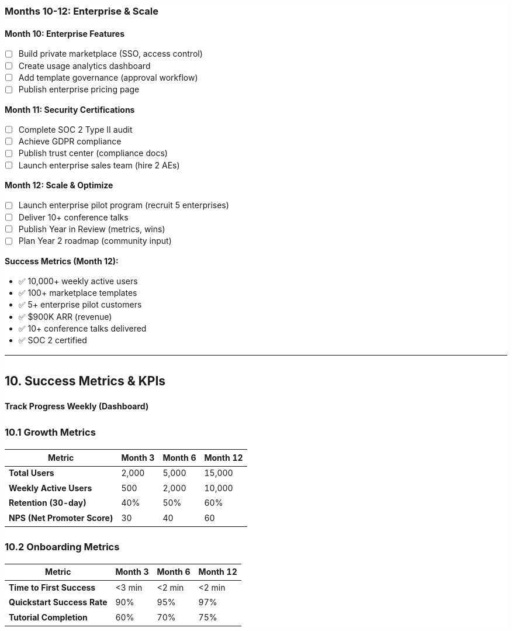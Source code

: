 
### Months 10-12: Enterprise & Scale

**Month 10: Enterprise Features**
- [ ] Build private marketplace (SSO, access control)
- [ ] Create usage analytics dashboard
- [ ] Add template governance (approval workflow)
- [ ] Publish enterprise pricing page

**Month 11: Security Certifications**
- [ ] Complete SOC 2 Type II audit
- [ ] Achieve GDPR compliance
- [ ] Publish trust center (compliance docs)
- [ ] Launch enterprise sales team (hire 2 AEs)

**Month 12: Scale & Optimize**
- [ ] Launch enterprise pilot program (recruit 5 enterprises)
- [ ] Deliver 10+ conference talks
- [ ] Publish Year in Review (metrics, wins)
- [ ] Plan Year 2 roadmap (community input)

**Success Metrics (Month 12):**
- ✅ 10,000+ weekly active users
- ✅ 100+ marketplace templates
- ✅ 5+ enterprise pilot customers
- ✅ $900K ARR (revenue)
- ✅ 10+ conference talks delivered
- ✅ SOC 2 certified

---

## 10. Success Metrics & KPIs

**Track Progress Weekly (Dashboard)**

### 10.1 Growth Metrics

| Metric | Month 3 | Month 6 | Month 12 |
|--------|---------|---------|----------|
| **Total Users** | 2,000 | 5,000 | 15,000 |
| **Weekly Active Users** | 500 | 2,000 | 10,000 |
| **Retention (30-day)** | 40% | 50% | 60% |
| **NPS (Net Promoter Score)** | 30 | 40 | 60 |

### 10.2 Onboarding Metrics

| Metric | Month 3 | Month 6 | Month 12 |
|--------|---------|---------|----------|
| **Time to First Success** | <3 min | <2 min | <2 min |
| **Quickstart Success Rate** | 90% | 95% | 97% |
| **Tutorial Completion** | 60% | 70% | 75% |
